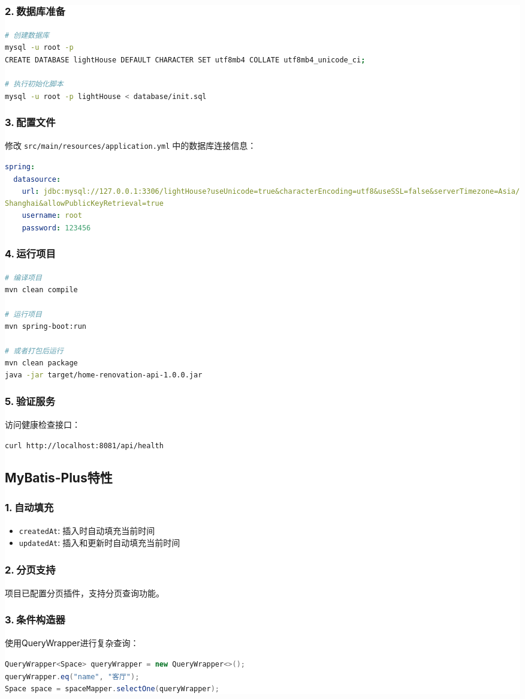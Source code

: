### 2. 数据库准备
```bash
# 创建数据库
mysql -u root -p
CREATE DATABASE lightHouse DEFAULT CHARACTER SET utf8mb4 COLLATE utf8mb4_unicode_ci;

# 执行初始化脚本
mysql -u root -p lightHouse < database/init.sql
```

### 3. 配置文件
修改 `src/main/resources/application.yml` 中的数据库连接信息：
```yaml
spring:
  datasource:
    url: jdbc:mysql://127.0.0.1:3306/lightHouse?useUnicode=true&characterEncoding=utf8&useSSL=false&serverTimezone=Asia/Shanghai&allowPublicKeyRetrieval=true
    username: root
    password: 123456
```

### 4. 运行项目
```bash
# 编译项目
mvn clean compile

# 运行项目
mvn spring-boot:run

# 或者打包后运行
mvn clean package
java -jar target/home-renovation-api-1.0.0.jar
```

### 5. 验证服务
访问健康检查接口：
```bash
curl http://localhost:8081/api/health
```

## MyBatis-Plus特性

### 1. 自动填充
- `createdAt`: 插入时自动填充当前时间
- `updatedAt`: 插入和更新时自动填充当前时间

### 2. 分页支持
项目已配置分页插件，支持分页查询功能。

### 3. 条件构造器
使用QueryWrapper进行复杂查询：
```java
QueryWrapper<Space> queryWrapper = new QueryWrapper<>();
queryWrapper.eq("name", "客厅");
Space space = spaceMapper.selectOne(queryWrapper);
```
